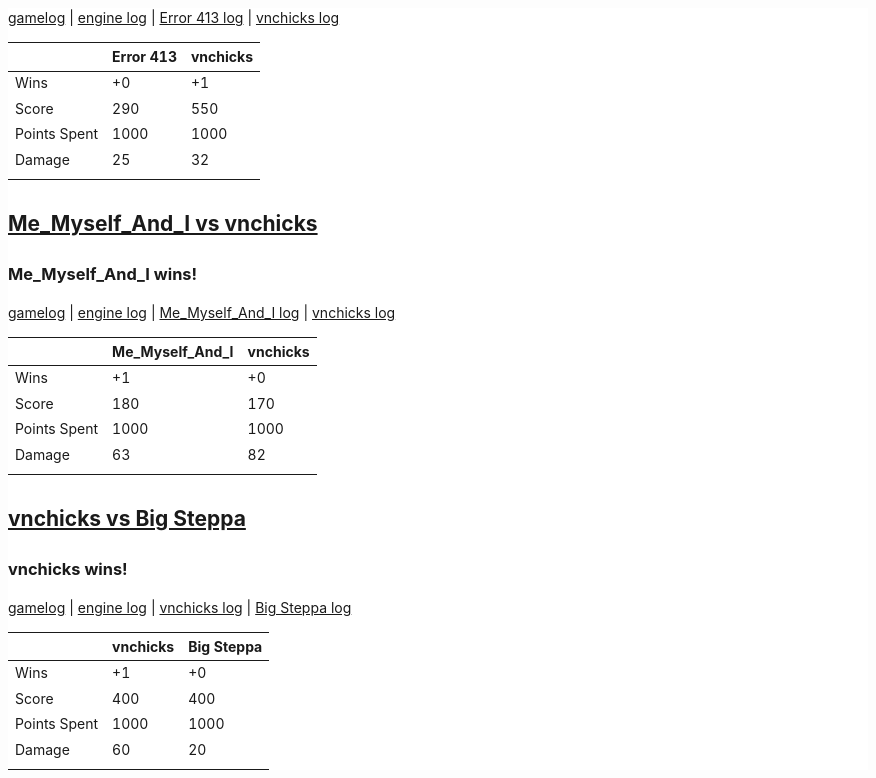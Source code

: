 [gamelog](<Error 413/gamelog.json>) | [engine log](<Error 413/engine>) | [Error 413 log](<Error 413/Error 413>) | [vnchicks log](<Error 413/vnchicks>)

|              | Error 413 | vnchicks |
| ------------ | --------- | -------- |
| Wins         |        +0 |       +1 |
| Score        |       290 |      550 |
| Points Spent |      1000 |     1000 |
| Damage       |        25 |       32 |
|              |           |          |


## [Me_Myself_And_I vs vnchicks](<Me_Myself_And_I/README.md>)
### Me_Myself_And_I wins!

[gamelog](<Me_Myself_And_I/gamelog.json>) | [engine log](<Me_Myself_And_I/engine>) | [Me_Myself_And_I log](<Me_Myself_And_I/Me_Myself_And_I>) | [vnchicks log](<Me_Myself_And_I/vnchicks>)

|              | Me_Myself_And_I | vnchicks |
| ------------ | --------------- | -------- |
| Wins         |              +1 |       +0 |
| Score        |             180 |      170 |
| Points Spent |            1000 |     1000 |
| Damage       |              63 |       82 |
|              |                 |          |


## [vnchicks vs Big Steppa](<Big Steppa/README.md>)
### vnchicks wins!

[gamelog](<Big Steppa/gamelog.json>) | [engine log](<Big Steppa/engine>) | [vnchicks log](<Big Steppa/vnchicks>) | [Big Steppa log](<Big Steppa/Big Steppa>)

|              | vnchicks | Big Steppa |
| ------------ | -------- | ---------- |
| Wins         |       +1 |         +0 |
| Score        |      400 |        400 |
| Points Spent |     1000 |       1000 |
| Damage       |       60 |         20 |
|              |          |            |
